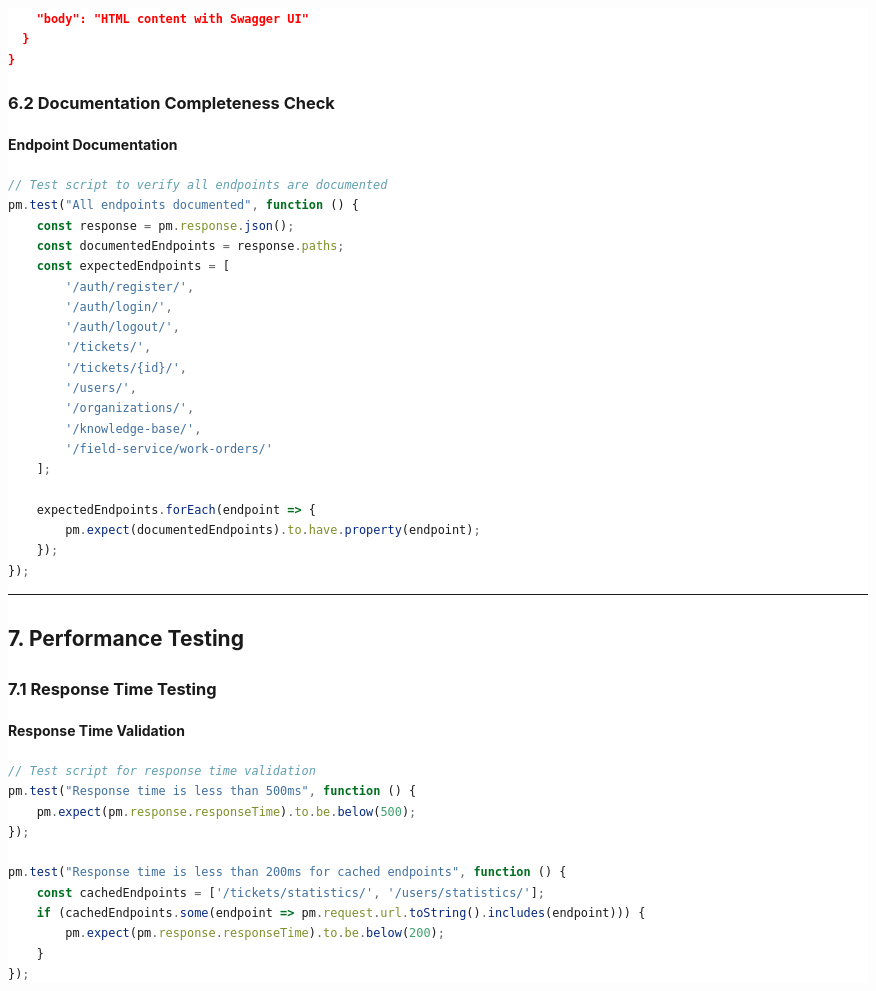 ```json
    "body": "HTML content with Swagger UI"
  }
}
```

### 6.2 Documentation Completeness Check

#### **Endpoint Documentation**
```javascript
// Test script to verify all endpoints are documented
pm.test("All endpoints documented", function () {
    const response = pm.response.json();
    const documentedEndpoints = response.paths;
    const expectedEndpoints = [
        '/auth/register/',
        '/auth/login/',
        '/auth/logout/',
        '/tickets/',
        '/tickets/{id}/',
        '/users/',
        '/organizations/',
        '/knowledge-base/',
        '/field-service/work-orders/'
    ];
    
    expectedEndpoints.forEach(endpoint => {
        pm.expect(documentedEndpoints).to.have.property(endpoint);
    });
});
```

---

## 7. Performance Testing

### 7.1 Response Time Testing

#### **Response Time Validation**
```javascript
// Test script for response time validation
pm.test("Response time is less than 500ms", function () {
    pm.expect(pm.response.responseTime).to.be.below(500);
});

pm.test("Response time is less than 200ms for cached endpoints", function () {
    const cachedEndpoints = ['/tickets/statistics/', '/users/statistics/'];
    if (cachedEndpoints.some(endpoint => pm.request.url.toString().includes(endpoint))) {
        pm.expect(pm.response.responseTime).to.be.below(200);
    }
});
```
